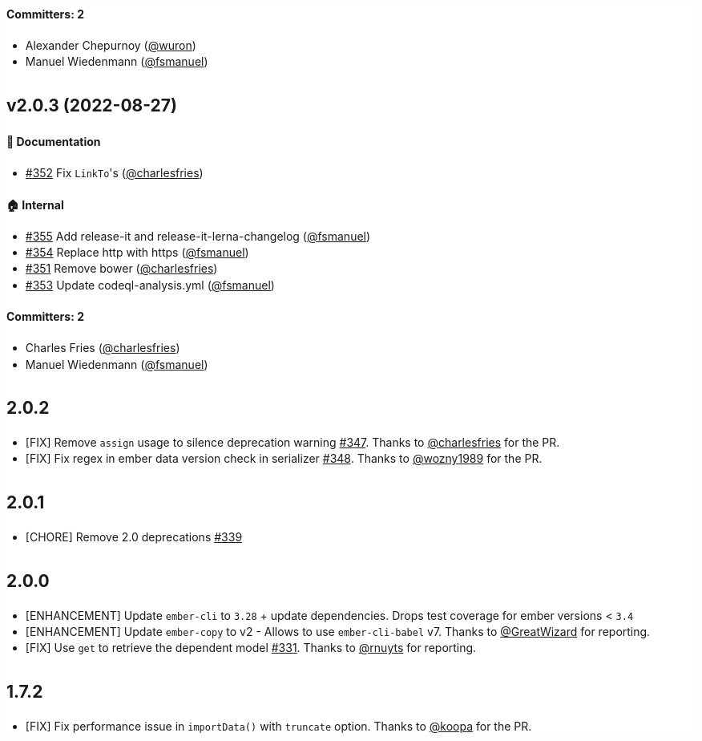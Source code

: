 #### Committers: 2
- Alexander Chepurnoy ([@wuron](https://github.com/wuron))
- Manuel Wiedenmann ([@fsmanuel](https://github.com/fsmanuel))


## v2.0.3 (2022-08-27)

#### :memo: Documentation
* [#352](https://github.com/funkensturm/ember-local-storage/pull/352) Fix `LinkTo`'s ([@charlesfries](https://github.com/charlesfries))

#### :house: Internal
* [#355](https://github.com/funkensturm/ember-local-storage/pull/355) Add release-it and release-it-lerna-changelog ([@fsmanuel](https://github.com/fsmanuel))
* [#354](https://github.com/funkensturm/ember-local-storage/pull/354) Replace http with https ([@fsmanuel](https://github.com/fsmanuel))
* [#351](https://github.com/funkensturm/ember-local-storage/pull/351) Remove bower ([@charlesfries](https://github.com/charlesfries))
* [#353](https://github.com/funkensturm/ember-local-storage/pull/353) Update codeql-analysis.yml ([@fsmanuel](https://github.com/fsmanuel))

#### Committers: 2
- Charles Fries ([@charlesfries](https://github.com/charlesfries))
- Manuel Wiedenmann ([@fsmanuel](https://github.com/fsmanuel))

## 2.0.2
* [FIX] Remove `assign` usage to silence deprecation warning [#347](https://github.com/funkensturm/ember-local-storage/pull/347). Thanks to [@charlesfries](https://github.com/charlesfries) for the PR.
* [FIX] Fix regex in ember data version check in serializer [#348](https://github.com/funkensturm/ember-local-storage/pull/348). Thanks to [@wozny1989](https://github.com/wozny1989) for the PR.

## 2.0.1
* [CHORE] Remove 2.0 deprecations [#339](https://github.com/funkensturm/ember-local-storage/pull/339)

## 2.0.0
* [ENHANCEMENT] Update `ember-cli` to `3.28` + update dependencies. Drops test coverage for ember versions < `3.4`
* [ENHANCEMENT] Update `ember-copy` to v2 - Allows to use `ember-cli-babel` v7. Thanks to [@GreatWizard](https://github.com/GreatWizard) for reporting.
* [FIX] Use `get` to retrieve the dependent model [#331](https://github.com/funkensturm/ember-local-storage/issues/330). Thanks to [@rnuyts](https://github.com/rnuyts) for reporting.

## 1.7.2
* [FIX] Fix performance issue in `importData()` with `truncate` option. Thanks to [@koopa](https://github.com/koopa) for the PR.
